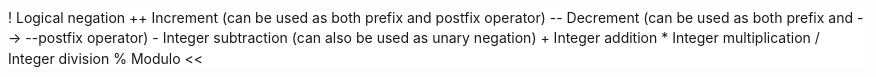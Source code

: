 <td>!</td>

<td>Logical negation</td>

</tr>

<tr>

<td>++</td>

<td>Increment (can be used as both prefix and postfix operator)</td>

</tr>

<tr>

<td>--</td>

<td>Decrement (can be used as both prefix and --> --postfix operator)</td>

</tr>

<tr>

<td>-</td>

<td>Integer subtraction (can also be used as unary negation)</td>

</tr>

<tr>

<td>+</td>

<td>Integer addition</td>

</tr>

<tr>

<td>*</td>

<td>Integer multiplication</td>

</tr>

<tr>

<td>/</td>

<td>Integer division</td>

</tr>

<tr>

<td>%</td>

<td>Modulo</td>

</tr>

<tr>

<td><<</td>

